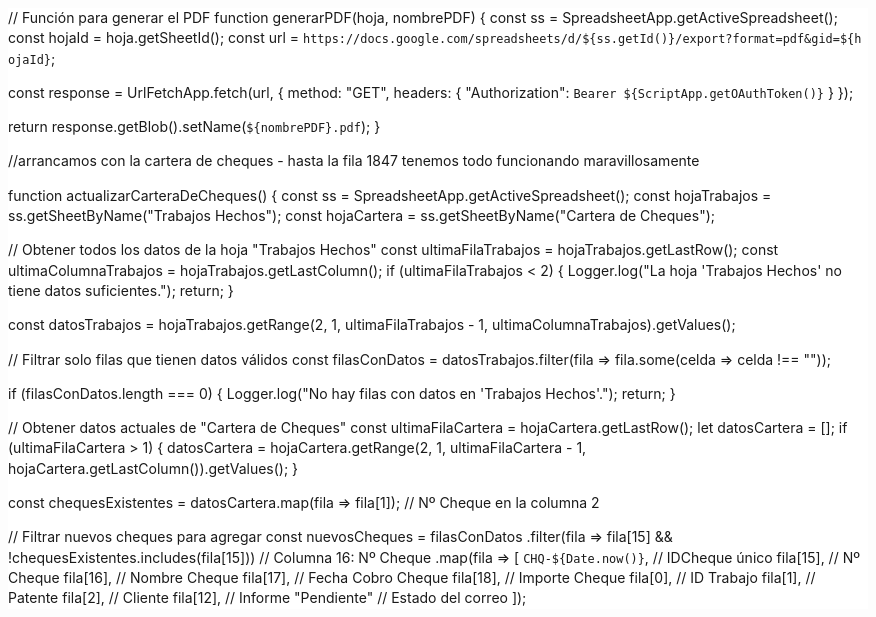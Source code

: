// Función para generar el PDF
function generarPDF(hoja, nombrePDF) {
  const ss = SpreadsheetApp.getActiveSpreadsheet();
  const hojaId = hoja.getSheetId();
  const url = `https://docs.google.com/spreadsheets/d/${ss.getId()}/export?format=pdf&gid=${hojaId}`;

  const response = UrlFetchApp.fetch(url, {
    method: "GET",
    headers: {
      "Authorization": `Bearer ${ScriptApp.getOAuthToken()}`
    }
  });

  return response.getBlob().setName(`${nombrePDF}.pdf`);
}

//arrancamos con la cartera de cheques - hasta la fila 1847 tenemos todo funcionando maravillosamente

function actualizarCarteraDeCheques() {
  const ss = SpreadsheetApp.getActiveSpreadsheet();
  const hojaTrabajos = ss.getSheetByName("Trabajos Hechos");
  const hojaCartera = ss.getSheetByName("Cartera de Cheques");

  // Obtener todos los datos de la hoja "Trabajos Hechos"
  const ultimaFilaTrabajos = hojaTrabajos.getLastRow();
  const ultimaColumnaTrabajos = hojaTrabajos.getLastColumn();
  if (ultimaFilaTrabajos < 2) {
    Logger.log("La hoja 'Trabajos Hechos' no tiene datos suficientes.");
    return;
  }

  const datosTrabajos = hojaTrabajos.getRange(2, 1, ultimaFilaTrabajos - 1, ultimaColumnaTrabajos).getValues();

  // Filtrar solo filas que tienen datos válidos
  const filasConDatos = datosTrabajos.filter(fila => fila.some(celda => celda !== ""));

  if (filasConDatos.length === 0) {
    Logger.log("No hay filas con datos en 'Trabajos Hechos'.");
    return;
  }

  // Obtener datos actuales de "Cartera de Cheques"
  const ultimaFilaCartera = hojaCartera.getLastRow();
  let datosCartera = [];
  if (ultimaFilaCartera > 1) {
    datosCartera = hojaCartera.getRange(2, 1, ultimaFilaCartera - 1, hojaCartera.getLastColumn()).getValues();
  }

  const chequesExistentes = datosCartera.map(fila => fila[1]); // Nº Cheque en la columna 2

  // Filtrar nuevos cheques para agregar
  const nuevosCheques = filasConDatos
    .filter(fila => fila[15] && !chequesExistentes.includes(fila[15])) // Columna 16: Nº Cheque
    .map(fila => [
      `CHQ-${Date.now()}`, // IDCheque único
      fila[15], // Nº Cheque
      fila[16], // Nombre Cheque
      fila[17], // Fecha Cobro Cheque
      fila[18], // Importe Cheque
      fila[0],  // ID Trabajo
      fila[1],  // Patente
      fila[2],  // Cliente
      fila[12], // Informe
      "Pendiente" // Estado del correo
    ]);
